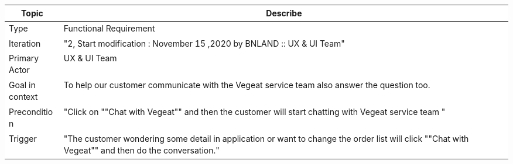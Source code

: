 | Topic           | Describe                                                                                                                                                                                                                                                                                                                                                                                                                                                                                                                                                                                                                                                                                                     |
|-----------------|--------------------------------------------------------------------------------------------------------------------------------------------------------------------------------------------------------------------------------------------------------------------------------------------------------------------------------------------------------------------------------------------------------------------------------------------------------------------------------------------------------------------------------------------------------------------------------------------------------------------------------------------------------------------------------------------------------------|
| Type            | Functional  Requirement                                                                                                                                                                                                                                                                                                                                                                                                                                                                                                                                                                                                                                                                                 |
| Iteration       | "2, Start modification : November 15 ,2020 by BNLAND :: UX & UI Team"                                                                                                                                                                                                                                                                                                                                                                                                                                                                                                                                                                                                                                        |
| Primary Actor   | UX & UI Team                                                                                                                                                                                                                                                                                                                                                                                                                                                                                                                                                                                                                                                                                                 |
| Goal in context | To help our customer communicate with the Vegeat service team also answer the question too\.                                                                                                                                                                                                                                                                                                                                                                                                                                                                                                                                                                                                                 |
| Precondition    | "Click on ""Chat with Vegeat"" and then  the customer will start chatting with Vegeat service team "                                                                                                                                                                                                                                                                                                                                                                                                                                                                                                                                                                                                         |
| Trigger         | "The customer wondering some detail in application or want to change the order list will click ""Chat with Vegeat"" and then do the conversation\."                                                                                                                                                                                                                                                                                                                                                                                                                                                                                                                                                          |